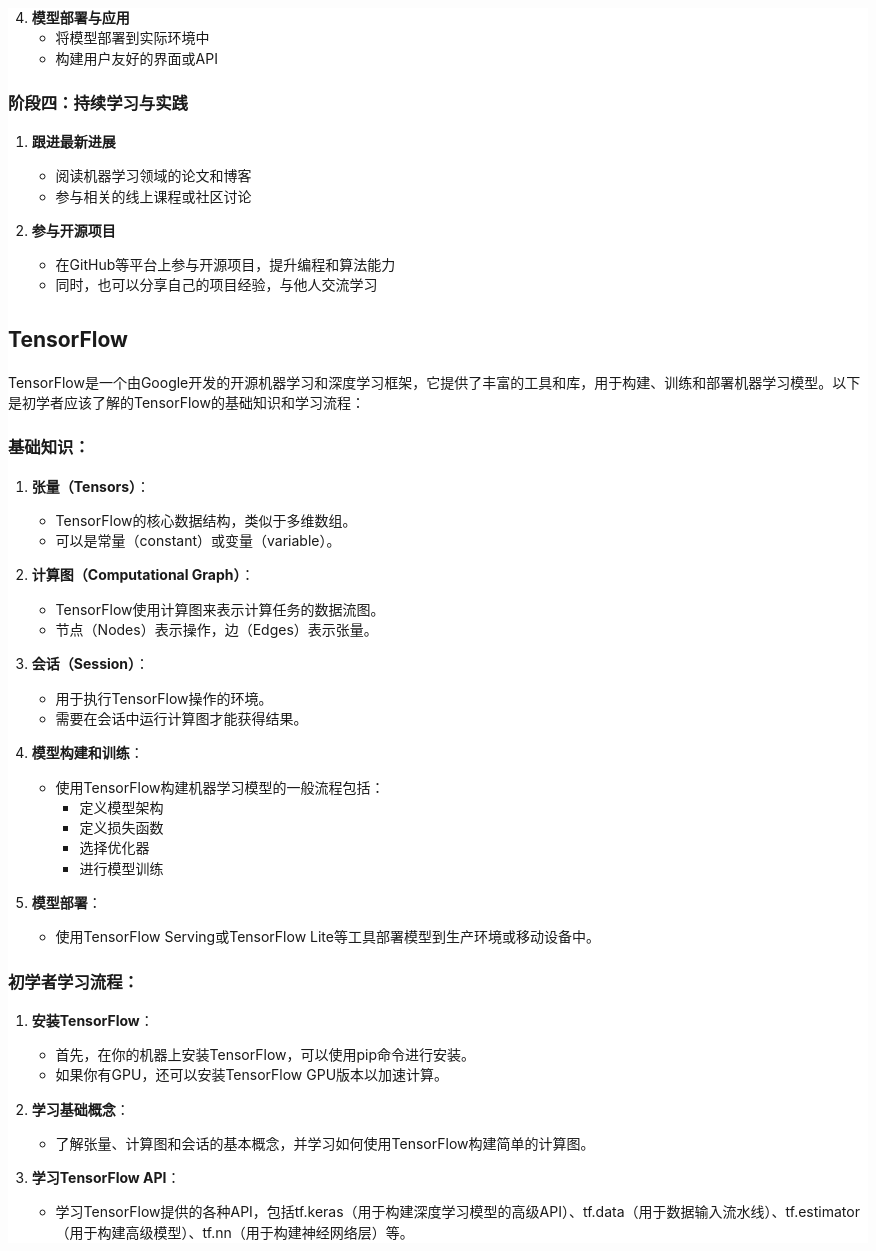 4. **模型部署与应用**
   - 将模型部署到实际环境中
   - 构建用户友好的界面或API

### 阶段四：持续学习与实践

1. **跟进最新进展**
   - 阅读机器学习领域的论文和博客
   - 参与相关的线上课程或社区讨论

2. **参与开源项目**
   - 在GitHub等平台上参与开源项目，提升编程和算法能力
   - 同时，也可以分享自己的项目经验，与他人交流学习

## TensorFlow

TensorFlow是一个由Google开发的开源机器学习和深度学习框架，它提供了丰富的工具和库，用于构建、训练和部署机器学习模型。以下是初学者应该了解的TensorFlow的基础知识和学习流程：

### 基础知识：

1. **张量（Tensors）**：
   - TensorFlow的核心数据结构，类似于多维数组。
   - 可以是常量（constant）或变量（variable）。

2. **计算图（Computational Graph）**：
   - TensorFlow使用计算图来表示计算任务的数据流图。
   - 节点（Nodes）表示操作，边（Edges）表示张量。

3. **会话（Session）**：
   - 用于执行TensorFlow操作的环境。
   - 需要在会话中运行计算图才能获得结果。

4. **模型构建和训练**：
   - 使用TensorFlow构建机器学习模型的一般流程包括：
     - 定义模型架构
     - 定义损失函数
     - 选择优化器
     - 进行模型训练

5. **模型部署**：
   - 使用TensorFlow Serving或TensorFlow Lite等工具部署模型到生产环境或移动设备中。

### 初学者学习流程：

1. **安装TensorFlow**：
   - 首先，在你的机器上安装TensorFlow，可以使用pip命令进行安装。
   - 如果你有GPU，还可以安装TensorFlow GPU版本以加速计算。

2. **学习基础概念**：
   - 了解张量、计算图和会话的基本概念，并学习如何使用TensorFlow构建简单的计算图。

3. **学习TensorFlow API**：
   - 学习TensorFlow提供的各种API，包括tf.keras（用于构建深度学习模型的高级API）、tf.data（用于数据输入流水线）、tf.estimator（用于构建高级模型）、tf.nn（用于构建神经网络层）等。

